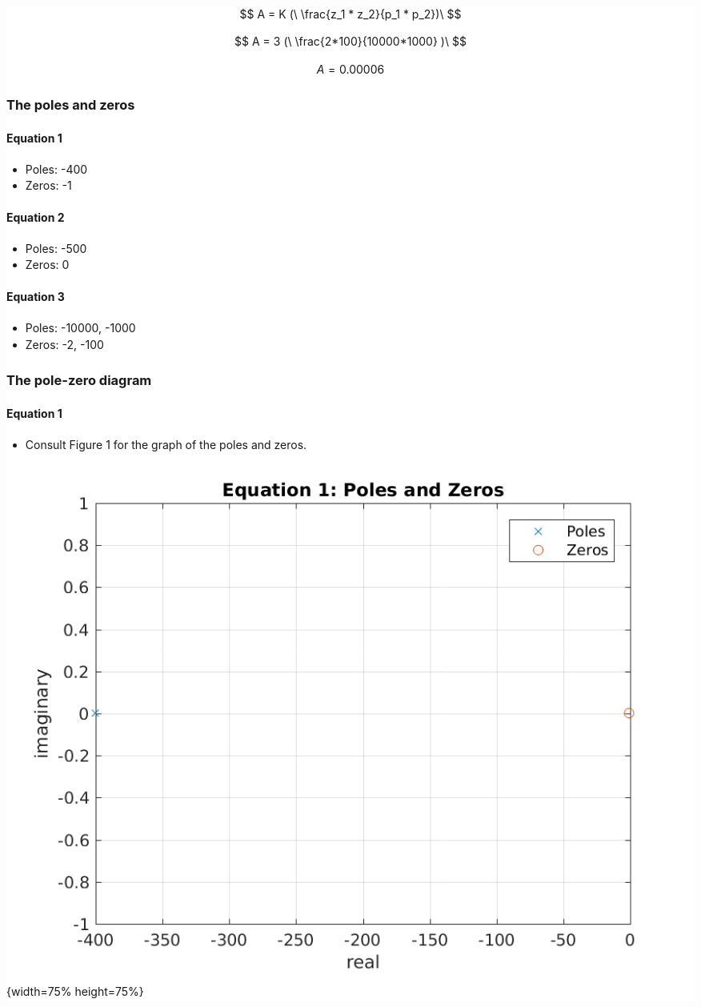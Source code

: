 $$
A = K (\ \frac{z_1 * z_2}{p_1 * p_2})\
$$

$$
A = 3 (\ \frac{2*100}{10000*1000} )\
$$

$$
A = 0.00006
$$

### The poles and zeros
#### Equation 1
* Poles: -400
* Zeros: -1

#### Equation 2
* Poles: -500
* Zeros: 0

#### Equation 3
* Poles: -10000, -1000
* Zeros: -2, -100

### The pole-zero diagram
#### Equation 1

* Consult Figure 1 for the graph of the poles and zeros.

![Equation 1 PZ](equation1poleszeros.png){width=75% height=75%}
